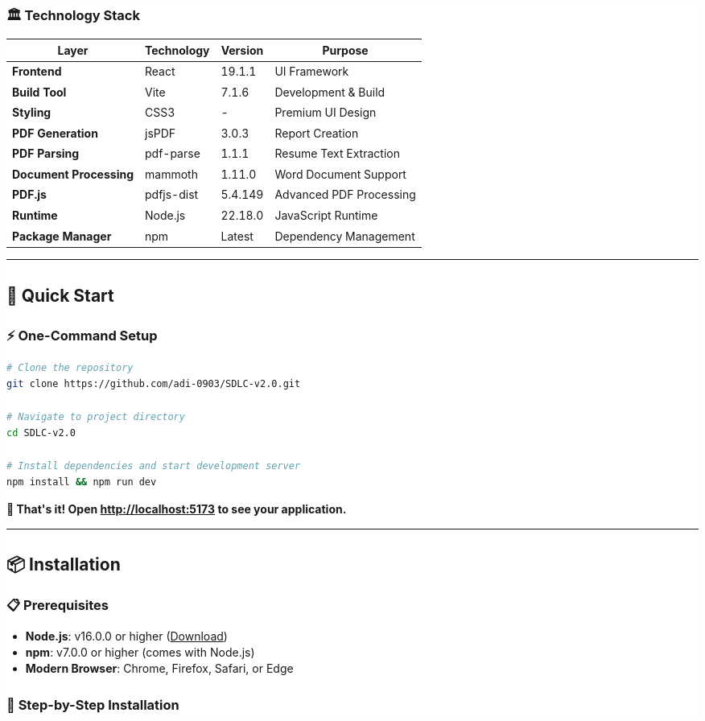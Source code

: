 ### 🏛️ **Technology Stack**

| Layer | Technology | Version | Purpose |
|-------|------------|---------|---------|
| **Frontend** | React | 19.1.1 | UI Framework |
| **Build Tool** | Vite | 7.1.6 | Development & Build |
| **Styling** | CSS3 | - | Premium UI Design |
| **PDF Generation** | jsPDF | 3.0.3 | Report Creation |
| **PDF Parsing** | pdf-parse | 1.1.1 | Resume Text Extraction |
| **Document Processing** | mammoth | 1.11.0 | Word Document Support |
| **PDF.js** | pdfjs-dist | 5.4.149 | Advanced PDF Processing |
| **Runtime** | Node.js | 22.18.0 | JavaScript Runtime |
| **Package Manager** | npm | Latest | Dependency Management |

---

## 🚀 Quick Start

### ⚡ **One-Command Setup**

```bash
# Clone the repository
git clone https://github.com/adi-0903/SDLC-v2.0.git

# Navigate to project directory
cd SDLC-v2.0

# Install dependencies and start development server
npm install && npm run dev
```

**🎉 That's it! Open [http://localhost:5173](http://localhost:5173) to see your application.**

---

## 📦 Installation

### 📋 **Prerequisites**

- **Node.js**: v16.0.0 or higher ([Download](https://nodejs.org/))
- **npm**: v7.0.0 or higher (comes with Node.js)
- **Modern Browser**: Chrome, Firefox, Safari, or Edge

### 🔧 **Step-by-Step Installation**
